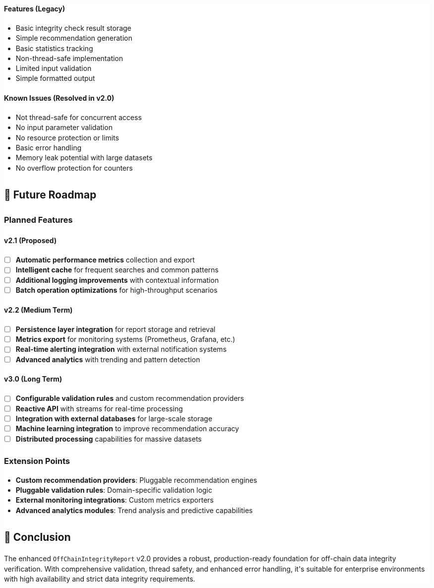 #### Features (Legacy)
- Basic integrity check result storage
- Simple recommendation generation
- Basic statistics tracking
- Non-thread-safe implementation
- Limited input validation
- Simple formatted output

#### Known Issues (Resolved in v2.0)
- Not thread-safe for concurrent access
- No input parameter validation
- No resource protection or limits
- Basic error handling
- Memory leak potential with large datasets
- No overflow protection for counters

## 🔮 Future Roadmap

### Planned Features

#### v2.1 (Proposed)
- [ ] **Automatic performance metrics** collection and export
- [ ] **Intelligent cache** for frequent searches and common patterns
- [ ] **Additional logging improvements** with contextual information
- [ ] **Batch operation optimizations** for high-throughput scenarios

#### v2.2 (Medium Term)
- [ ] **Persistence layer integration** for report storage and retrieval
- [ ] **Metrics export** for monitoring systems (Prometheus, Grafana, etc.)
- [ ] **Real-time alerting integration** with external notification systems
- [ ] **Advanced analytics** with trending and pattern detection

#### v3.0 (Long Term)
- [ ] **Configurable validation rules** and custom recommendation providers
- [ ] **Reactive API** with streams for real-time processing
- [ ] **Integration with external databases** for large-scale storage
- [ ] **Machine learning integration** to improve recommendation accuracy
- [ ] **Distributed processing** capabilities for massive datasets

### Extension Points
- **Custom recommendation providers**: Pluggable recommendation engines
- **Pluggable validation rules**: Domain-specific validation logic
- **External monitoring integrations**: Custom metrics exporters
- **Advanced analytics modules**: Trend analysis and predictive capabilities

## 🎯 Conclusion

The enhanced `OffChainIntegrityReport` v2.0 provides a robust, production-ready foundation for off-chain data integrity verification. With comprehensive validation, thread safety, and enhanced error handling, it's suitable for enterprise environments with high availability and strict data integrity requirements.
